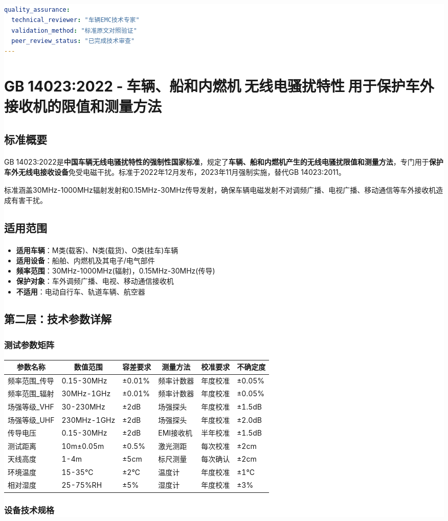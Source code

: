 ```yaml
quality_assurance:
  technical_reviewer: "车辆EMC技术专家"
  validation_method: "标准原文对照验证"
  peer_review_status: "已完成技术审查"
---
```


# GB 14023:2022 - 车辆、船和内燃机 无线电骚扰特性 用于保护车外接收机的限值和测量方法

## 标准概要

GB 14023:2022是**中国车辆无线电骚扰特性的强制性国家标准**，规定了**车辆、船和内燃机产生的无线电骚扰限值和测量方法**，专门用于**保护车外无线电接收设备**免受电磁干扰。标准于2022年12月发布，2023年11月强制实施，替代GB 14023:2011。

标准涵盖30MHz-1000MHz辐射发射和0.15MHz-30MHz传导发射，确保车辆电磁发射不对调频广播、电视广播、移动通信等车外接收机造成有害干扰。

## 适用范围

- **适用车辆**：M类(载客)、N类(载货)、O类(挂车)车辆
- **适用设备**：船舶、内燃机及其电子/电气部件
- **频率范围**：30MHz-1000MHz(辐射)，0.15MHz-30MHz(传导)
- **保护对象**：车外调频广播、电视、移动通信接收机
- **不适用**：电动自行车、轨道车辆、航空器

## 第二层：技术参数详解

### 测试参数矩阵

| 参数名称 | 数值范围 | 容差要求 | 测量方法 | 校准要求 | 不确定度 |
|----------|----------|----------|----------|----------|-----------|
| 频率范围_传导 | 0.15-30MHz | ±0.01% | 频率计数器 | 年度校准 | ±0.05% |
| 频率范围_辐射 | 30MHz-1GHz | ±0.01% | 频率计数器 | 年度校准 | ±0.05% |
| 场强等级_VHF | 30-230MHz | ±2dB | 场强探头 | 年度校准 | ±1.5dB |
| 场强等级_UHF | 230MHz-1GHz | ±2dB | 场强探头 | 年度校准 | ±2.0dB |
| 传导电压 | 0.15-30MHz | ±2dB | EMI接收机 | 半年校准 | ±1.5dB |
| 测试距离 | 10m±0.05m | ±0.5% | 激光测距 | 每次校准 | ±2cm |
| 天线高度 | 1-4m | ±5cm | 标尺测量 | 每次确认 | ±2cm |
| 环境温度 | 15-35℃ | ±2℃ | 温度计 | 年度校准 | ±1℃ |
| 相对湿度 | 25-75%RH | ±5% | 湿度计 | 年度校准 | ±3% |

### 设备技术规格
